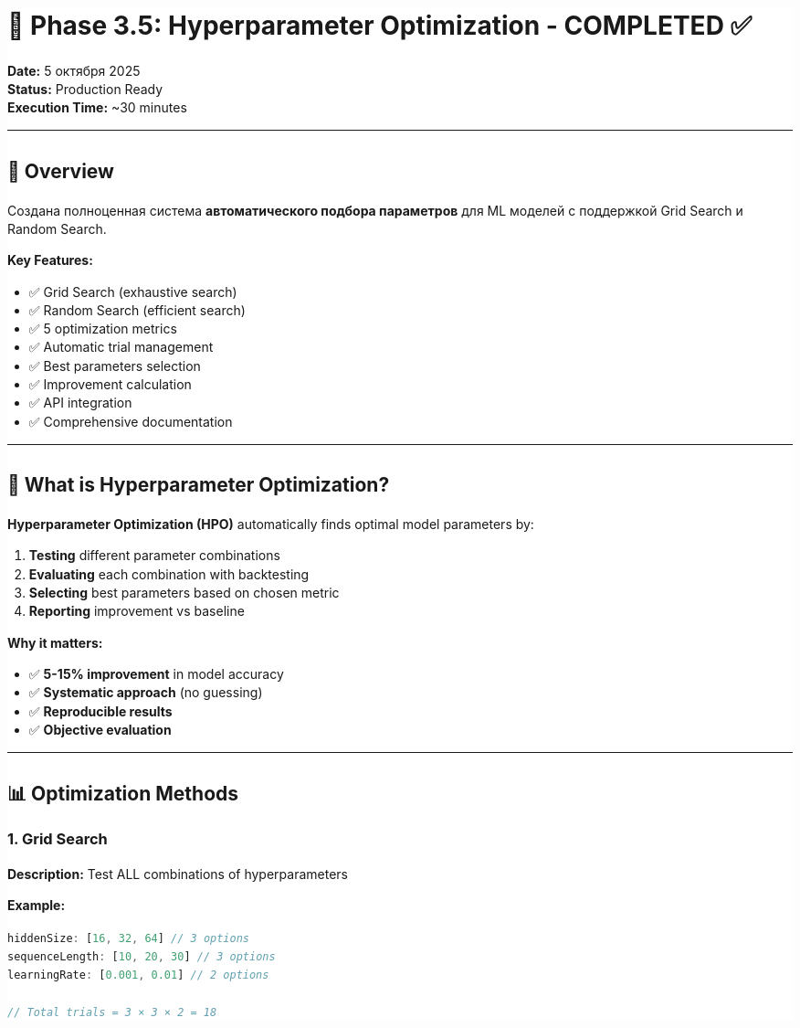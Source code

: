 # 🎯 Phase 3.5: Hyperparameter Optimization - COMPLETED ✅

**Date:** 5 октября 2025  
**Status:** Production Ready  
**Execution Time:** ~30 minutes

---

## 🎯 Overview

Создана полноценная система **автоматического подбора параметров** для ML моделей с поддержкой Grid Search и Random Search.

**Key Features:**

- ✅ Grid Search (exhaustive search)
- ✅ Random Search (efficient search)
- ✅ 5 optimization metrics
- ✅ Automatic trial management
- ✅ Best parameters selection
- ✅ Improvement calculation
- ✅ API integration
- ✅ Comprehensive documentation

---

## 🔬 What is Hyperparameter Optimization?

**Hyperparameter Optimization (HPO)** automatically finds optimal model parameters by:

1. **Testing** different parameter combinations
2. **Evaluating** each combination with backtesting
3. **Selecting** best parameters based on chosen metric
4. **Reporting** improvement vs baseline

**Why it matters:**

- ✅ **5-15% improvement** in model accuracy
- ✅ **Systematic approach** (no guessing)
- ✅ **Reproducible results**
- ✅ **Objective evaluation**

---

## 📊 Optimization Methods

### 1. Grid Search

**Description:** Test ALL combinations of hyperparameters

**Example:**

```typescript
hiddenSize: [16, 32, 64] // 3 options
sequenceLength: [10, 20, 30] // 3 options
learningRate: [0.001, 0.01] // 2 options

// Total trials = 3 × 3 × 2 = 18
```
